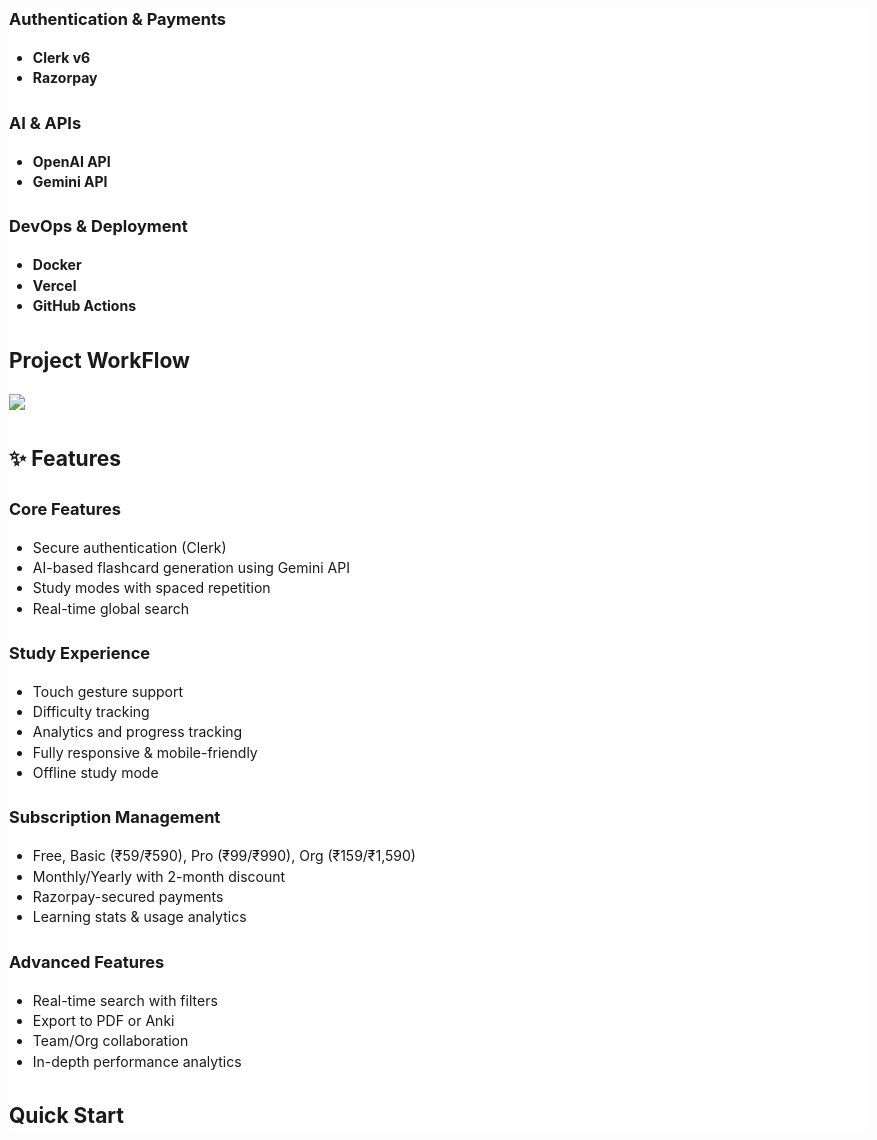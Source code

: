 ### Authentication & Payments
- **Clerk v6**
- **Razorpay**

### AI & APIs
- **OpenAI API**
- **Gemini API**

### DevOps & Deployment
- **Docker**
- **Vercel**
- **GitHub Actions**

## Project WorkFlow

![](./public/FlashFathomAI-Architecture.png)


## ✨ Features

###  Core Features

- Secure authentication (Clerk)
- AI-based flashcard generation using Gemini API
- Study modes with spaced repetition
- Real-time global search

### Study Experience

- Touch gesture support
- Difficulty tracking
- Analytics and progress tracking
- Fully responsive & mobile-friendly
- Offline study mode

### Subscription Management

- Free, Basic (₹59/₹590), Pro (₹99/₹990), Org (₹159/₹1,590)
- Monthly/Yearly with 2-month discount
- Razorpay-secured payments
- Learning stats & usage analytics

### Advanced Features

- Real-time search with filters
- Export to PDF or Anki
- Team/Org collaboration
- In-depth performance analytics


##  Quick Start
